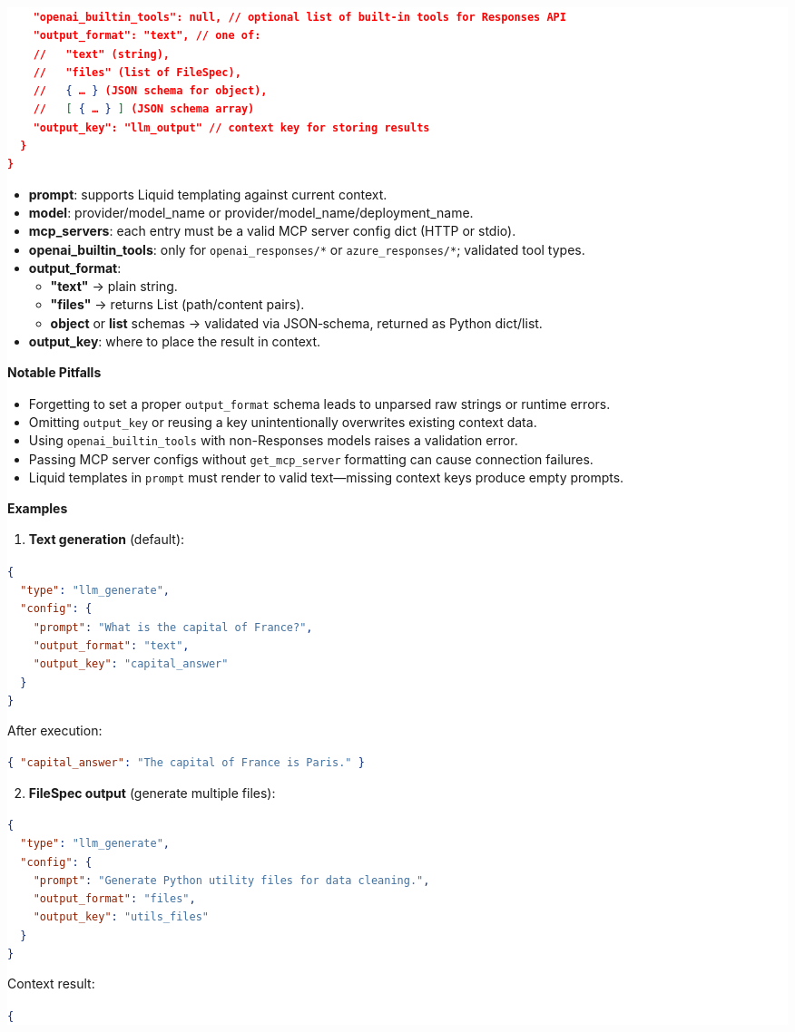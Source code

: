 ```json
    "openai_builtin_tools": null, // optional list of built-in tools for Responses API
    "output_format": "text", // one of:
    //   "text" (string),
    //   "files" (list of FileSpec),
    //   { … } (JSON schema for object),
    //   [ { … } ] (JSON schema array)
    "output_key": "llm_output" // context key for storing results
  }
}
```

- **prompt**: supports Liquid templating against current context.
- **model**: provider/model_name or provider/model_name/deployment_name.
- **mcp_servers**: each entry must be a valid MCP server config dict (HTTP or stdio).
- **openai_builtin_tools**: only for `openai_responses/*` or `azure_responses/*`; validated tool types.
- **output_format**:
  - **"text"** → plain string.
  - **"files"** → returns List<FileSpec> (path/content pairs).
  - **object** or **list** schemas → validated via JSON‐schema, returned as Python dict/list.
- **output_key**: where to place the result in context.

**Notable Pitfalls**

- Forgetting to set a proper `output_format` schema leads to unparsed raw strings or runtime errors.
- Omitting `output_key` or reusing a key unintentionally overwrites existing context data.
- Using `openai_builtin_tools` with non-Responses models raises a validation error.
- Passing MCP server configs without `get_mcp_server` formatting can cause connection failures.
- Liquid templates in `prompt` must render to valid text—missing context keys produce empty prompts.

**Examples**

1. **Text generation** (default):

```json
{
  "type": "llm_generate",
  "config": {
    "prompt": "What is the capital of France?",
    "output_format": "text",
    "output_key": "capital_answer"
  }
}
```

After execution:

```json
{ "capital_answer": "The capital of France is Paris." }
```

2. **FileSpec output** (generate multiple files):

```json
{
  "type": "llm_generate",
  "config": {
    "prompt": "Generate Python utility files for data cleaning.",
    "output_format": "files",
    "output_key": "utils_files"
  }
}
```

Context result:

```json
{
```